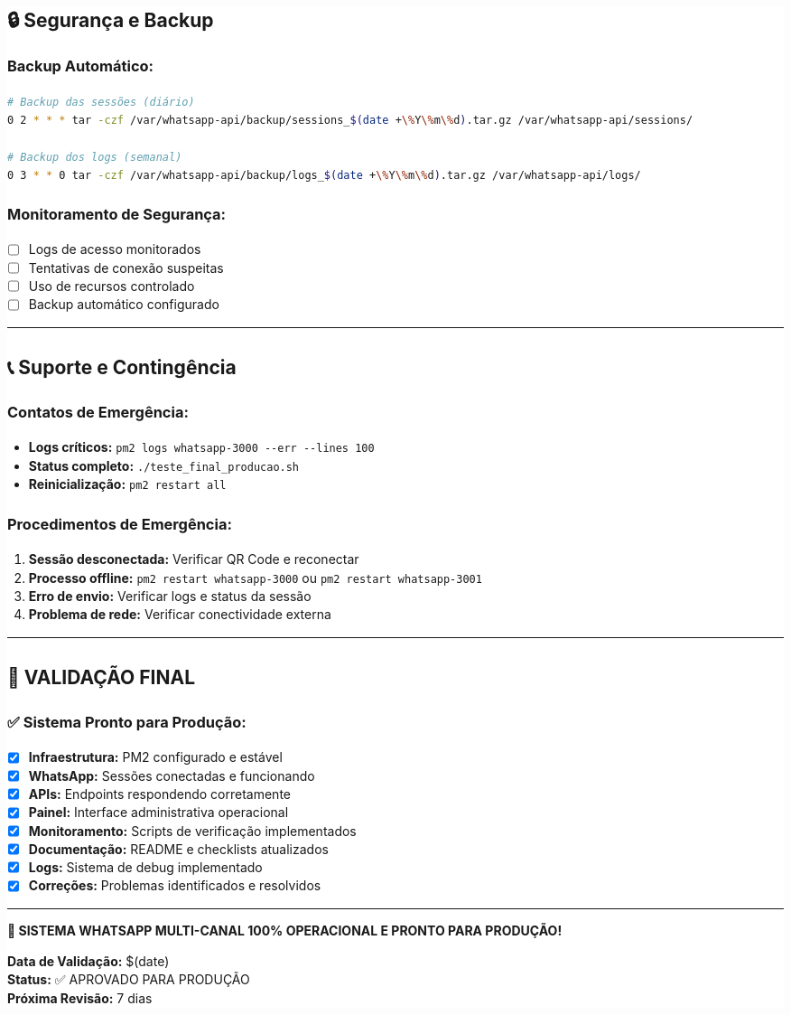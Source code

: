 
## 🔒 **Segurança e Backup**

### **Backup Automático:**
```bash
# Backup das sessões (diário)
0 2 * * * tar -czf /var/whatsapp-api/backup/sessions_$(date +\%Y\%m\%d).tar.gz /var/whatsapp-api/sessions/

# Backup dos logs (semanal)
0 3 * * 0 tar -czf /var/whatsapp-api/backup/logs_$(date +\%Y\%m\%d).tar.gz /var/whatsapp-api/logs/
```

### **Monitoramento de Segurança:**
- [ ] Logs de acesso monitorados
- [ ] Tentativas de conexão suspeitas
- [ ] Uso de recursos controlado
- [ ] Backup automático configurado

---

## 📞 **Suporte e Contingência**

### **Contatos de Emergência:**
- **Logs críticos:** `pm2 logs whatsapp-3000 --err --lines 100`
- **Status completo:** `./teste_final_producao.sh`
- **Reinicialização:** `pm2 restart all`

### **Procedimentos de Emergência:**
1. **Sessão desconectada:** Verificar QR Code e reconectar
2. **Processo offline:** `pm2 restart whatsapp-3000` ou `pm2 restart whatsapp-3001`
3. **Erro de envio:** Verificar logs e status da sessão
4. **Problema de rede:** Verificar conectividade externa

---

## 🎉 **VALIDAÇÃO FINAL**

### **✅ Sistema Pronto para Produção:**
- [x] **Infraestrutura:** PM2 configurado e estável
- [x] **WhatsApp:** Sessões conectadas e funcionando
- [x] **APIs:** Endpoints respondendo corretamente
- [x] **Painel:** Interface administrativa operacional
- [x] **Monitoramento:** Scripts de verificação implementados
- [x] **Documentação:** README e checklists atualizados
- [x] **Logs:** Sistema de debug implementado
- [x] **Correções:** Problemas identificados e resolvidos

---

**🚀 SISTEMA WHATSAPP MULTI-CANAL 100% OPERACIONAL E PRONTO PARA PRODUÇÃO!**

**Data de Validação:** $(date)  
**Status:** ✅ APROVADO PARA PRODUÇÃO  
**Próxima Revisão:** 7 dias 